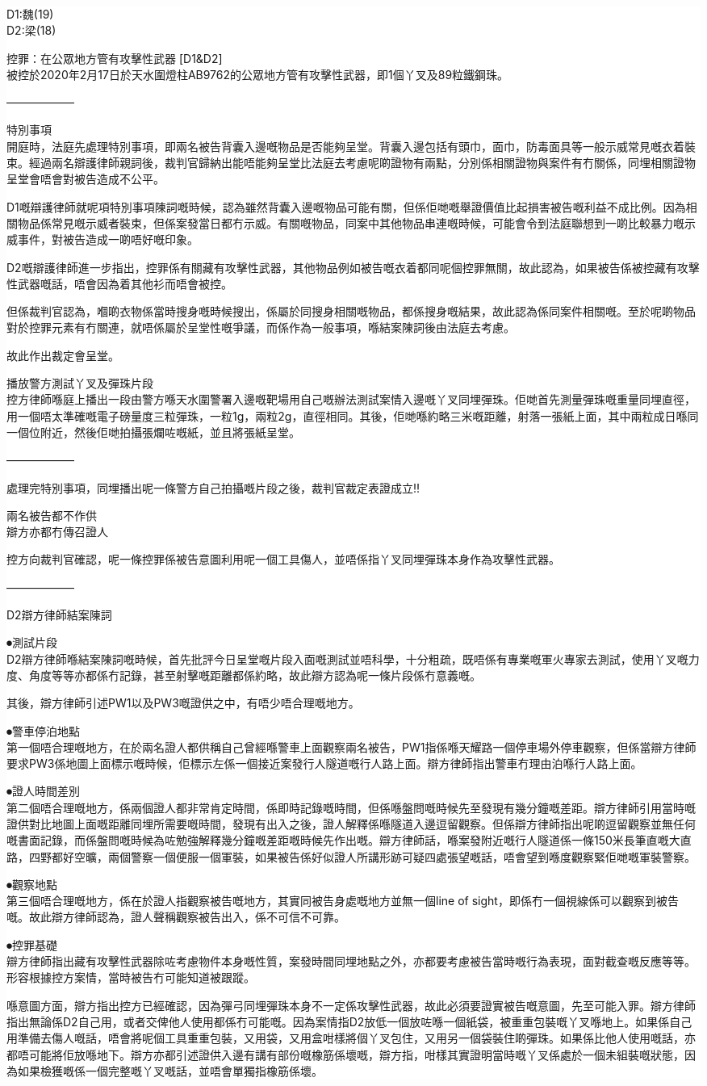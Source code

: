 D1:魏(19)  
D2:梁(18)  
  
控罪：在公眾地方管有攻擊性武器 \[D1&D2\]  
被控於2020年2月17日於天水圍燈柱AB9762的公眾地方管有攻擊性武器，即1個丫叉及89粒鐵鋼珠。  
  
——————  
  
特別事項  
開庭時，法庭先處理特別事項，即兩名被告背囊入邊嘅物品是否能夠呈堂。背囊入邊包括有頭巾，面巾，防毒面具等一般示威常見嘅衣着裝束。經過兩名辯護律師親詞後，裁判官歸納出能唔能夠呈堂比法庭去考慮呢啲證物有兩點，分別係相關證物與案件有冇關係，同埋相關證物呈堂會唔會對被告造成不公平。  
  
D1嘅辯護律師就呢項特別事項陳詞嘅時候，認為雖然背囊入邊嘅物品可能有關，但係佢哋嘅舉證價值比起損害被告嘅利益不成比例。因為相關物品係常見嘅示威者裝束，但係案發當日都冇示威。有關嘅物品，同案中其他物品串連嘅時候，可能會令到法庭聯想到一啲比較暴力嘅示威事件，對被告造成一啲唔好嘅印象。  
  
D2嘅辯護律師進一步指出，控罪係有關藏有攻擊性武器，其他物品例如被告嘅衣着都同呢個控罪無關，故此認為，如果被告係被控藏有攻擊性武器嘅話，唔會因為着其他衫而唔會被控。  
  
但係裁判官認為，嗰啲衣物係當時搜身嘅時候搜出，係屬於同搜身相關嘅物品，都係搜身嘅結果，故此認為係同案件相關嘅。至於呢啲物品對於控罪元素有冇關連，就唔係屬於呈堂性嘅爭議，而係作為一般事項，喺結案陳詞後由法庭去考慮。  
  
故此作出裁定會呈堂。  
  
播放警方測試丫叉及彈珠片段  
控方律師喺庭上播出一段由警方喺天水圍警署入邊嘅靶場用自己嘅辦法測試案情入邊嘅丫叉同埋彈珠。佢哋首先測量彈珠嘅重量同埋直徑，用一個唔太準確嘅電子磅量度三粒彈珠，一粒1g，兩粒2g，直徑相同。其後，佢哋喺約略三米嘅距離，射落一張紙上面，其中兩粒成日喺同一個位附近，然後佢哋拍攝張爛咗嘅紙，並且將張紙呈堂。  
  
——————  
  
處理完特別事項，同埋播出呢一條警方自己拍攝嘅片段之後，裁判官裁定表證成立‼️  
  
兩名被告都不作供  
辯方亦都冇傳召證人  
  
控方向裁判官確認，呢一條控罪係被告意圖利用呢一個工具傷人，並唔係指丫叉同埋彈珠本身作為攻擊性武器。  
  
——————  
  
D2辯方律師結案陳詞  
  
⏺測試片段  
D2辯方律師喺結案陳詞嘅時候，首先批評今日呈堂嘅片段入面嘅測試並唔科學，十分粗疏，既唔係有專業嘅軍火專家去測試，使用丫叉嘅力度、角度等等亦都係冇記錄，甚至射擊嘅距離都係約略，故此辯方認為呢一條片段係冇意義嘅。  
  
其後，辯方律師引述PW1以及PW3嘅證供之中，有唔少唔合理嘅地方。  
  
⏺警車停泊地點  
第一個唔合理嘅地方，在於兩名證人都供稱自己曾經喺警車上面觀察兩名被告，PW1指係喺天耀路一個停車場外停車觀察，但係當辯方律師要求PW3係地圖上面標示嘅時候，佢標示左係一個接近案發行人隧道嘅行人路上面。辯方律師指出警車冇理由泊喺行人路上面。  
  
⏺證人時間差別  
第二個唔合理嘅地方，係兩個證人都非常肯定時間，係即時記錄嘅時間，但係喺盤問嘅時候先至發現有幾分鐘嘅差距。辯方律師引用當時嘅證供對比地圖上面嘅距離同埋所需要嘅時間，發現有出入之後，證人解釋係喺隧道入邊逗留觀察。但係辯方律師指出呢啲逗留觀察並無任何嘅書面記錄，而係盤問嘅時候為咗勉強解釋幾分鐘嘅差距嘅時候先作出嘅。辯方律師話，喺案發附近嘅行人隧道係一條150米長筆直嘅大直路，四野都好空曠，兩個警察一個便服一個軍裝，如果被告係好似證人所講形跡可疑四處張望嘅話，唔會望到喺度觀察緊佢哋嘅軍裝警察。  
  
⏺觀察地點  
第三個唔合理嘅地方，係在於證人指觀察被告嘅地方，其實同被告身處嘅地方並無一個line of sight，即係冇一個視線係可以觀察到被告嘅。故此辯方律師認為，證人聲稱觀察被告出入，係不可信不可靠。  
  
⏺控罪基礎  
辯方律師指出藏有攻擊性武器除咗考慮物件本身嘅性質，案發時間同埋地點之外，亦都要考慮被告當時嘅行為表現，面對截查嘅反應等等。形容根據控方案情，當時被告冇可能知道被跟蹤。  
  
喺意圖方面，辯方指出控方已經確認，因為彈弓同埋彈珠本身不一定係攻擊性武器，故此必須要證實被告嘅意圖，先至可能入罪。辯方律師指出無論係D2自己用，或者交俾他人使用都係冇可能嘅。因為案情指D2放低一個放咗喺一個紙袋，被重重包裝嘅丫叉喺地上。如果係自己用準備去傷人嘅話，唔會將呢個工具重重包裝，又用袋，又用盒咁樣將個丫叉包住，又用另一個袋裝住啲彈珠。如果係比他人使用嘅話，亦都唔可能將佢放喺地下。辯方亦都引述證供入邊有講有部份嘅橡筋係壞嘅，辯方指，咁樣其實證明當時嘅丫叉係處於一個未組裝嘅狀態，因為如果檢獲嘅係一個完整嘅丫叉嘅話，並唔會單獨指橡筋係壞。  
  